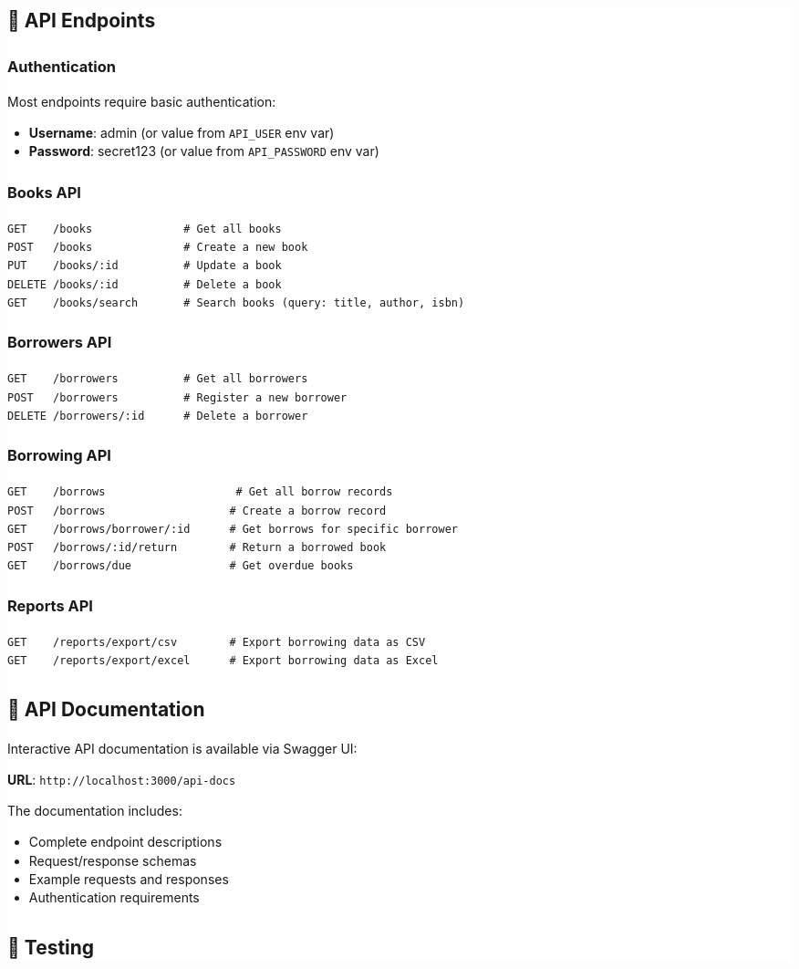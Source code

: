 ## 🔧 API Endpoints

### Authentication
Most endpoints require basic authentication:
- **Username**: admin (or value from `API_USER` env var)
- **Password**: secret123 (or value from `API_PASSWORD` env var)

### Books API
```
GET    /books              # Get all books
POST   /books              # Create a new book
PUT    /books/:id          # Update a book
DELETE /books/:id          # Delete a book
GET    /books/search       # Search books (query: title, author, isbn)
```

### Borrowers API
```
GET    /borrowers          # Get all borrowers
POST   /borrowers          # Register a new borrower
DELETE /borrowers/:id      # Delete a borrower
```

### Borrowing API
```
GET    /borrows                    # Get all borrow records
POST   /borrows                   # Create a borrow record
GET    /borrows/borrower/:id      # Get borrows for specific borrower
POST   /borrows/:id/return        # Return a borrowed book
GET    /borrows/due               # Get overdue books
```

### Reports API
```
GET    /reports/export/csv        # Export borrowing data as CSV
GET    /reports/export/excel      # Export borrowing data as Excel
```

## 📝 API Documentation

Interactive API documentation is available via Swagger UI:

**URL**: `http://localhost:3000/api-docs`

The documentation includes:
- Complete endpoint descriptions
- Request/response schemas
- Example requests and responses
- Authentication requirements

## 🧪 Testing
